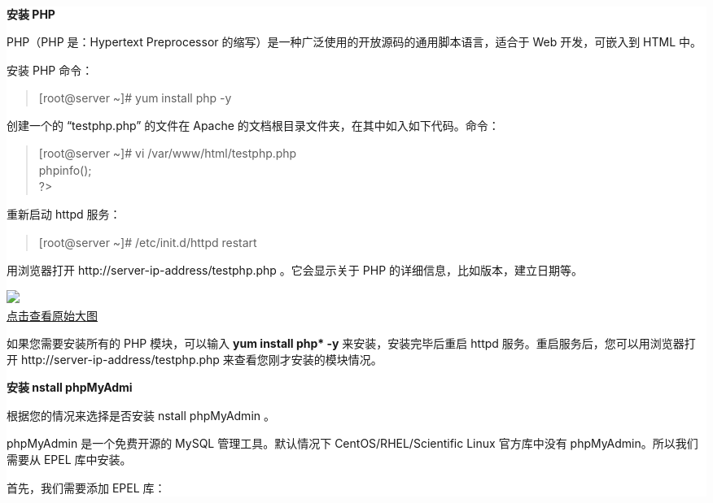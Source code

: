 
**安装 PHP**


PHP（PHP 是：Hypertext Preprocessor 的缩写）是一种广泛使用的开放源码的通用脚本语言，适合于 Web 开发，可嵌入到 HTML 中。


安装 PHP 命令：



> 
> [root@server ~]# yum install php -y
> 
> 
> 


创建一个的 “testphp.php” 的文件在 Apache 的文档根目录文件夹，在其中如入如下代码。命令：



> 
> [root@server ~]# vi /var/www/html/testphp.php  
> phpinfo();  
> ?>
> 
> 
> 


重新启动 httpd 服务：



> 
> [root@server ~]# /etc/init.d/httpd restart
> 
> 
> 


用浏览器打开 http://server-ip-address/testphp.php 。它会显示关于 PHP 的详细信息，比如版本，建立日期等。


[![](/Asserts/Images/album/201307/01/000744ov9lcv692nb6ilui.png)  
点击查看原始大图](https://img.linux.net.cn/Asserts/Images/album/201307/01/000744ov9lcv692nb6ilui.png)


如果您需要安装所有的 PHP 模块，可以输入 **yum install php\* -y** 来安装，安装完毕后重启 httpd 服务。重启服务后，您可以用浏览器打开 http://server-ip-address/testphp.php 来查看您刚才安装的模块情况。


**安装 nstall phpMyAdmi**


根据您的情况来选择是否安装 nstall phpMyAdmin 。  
  
phpMyAdmin 是一个免费开源的 MySQL 管理工具。默认情况下 CentOS/RHEL/Scientific Linux 官方库中没有 phpMyAdmin。所以我们需要从 EPEL 库中安装。


首先，我们需要添加 EPEL 库：


